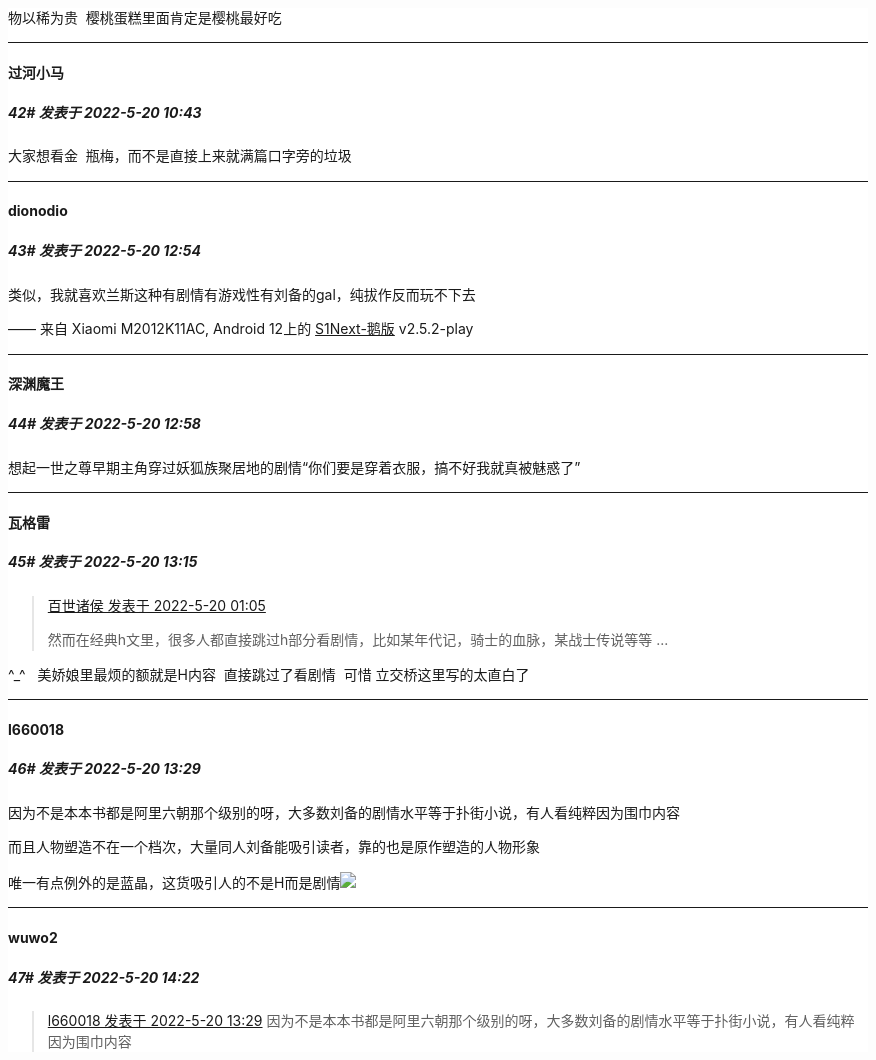 物以稀为贵  樱桃蛋糕里面肯定是樱桃最好吃

*****

####  过河小马  
##### 42#       发表于 2022-5-20 10:43

大家想看金  瓶梅，而不是直接上来就满篇口字旁的垃圾

*****

####  dionodio  
##### 43#       发表于 2022-5-20 12:54

类似，我就喜欢兰斯这种有剧情有游戏性有刘备的gal，纯拔作反而玩不下去

—— 来自 Xiaomi M2012K11AC, Android 12上的 [S1Next-鹅版](https://github.com/ykrank/S1-Next/releases) v2.5.2-play

*****

####  深渊魔王  
##### 44#       发表于 2022-5-20 12:58

想起一世之尊早期主角穿过妖狐族聚居地的剧情“你们要是穿着衣服，搞不好我就真被魅惑了”

*****

####  瓦格雷  
##### 45#       发表于 2022-5-20 13:15

<blockquote><a href="httphttps://bbs.saraba1st.com/2b/forum.php?mod=redirect&amp;goto=findpost&amp;pid=55914759&amp;ptid=2070436" target="_blank">百世诸侯 发表于 2022-5-20 01:05</a>

然而在经典h文里，很多人都直接跳过h部分看剧情，比如某年代记，骑士的血脉，某战士传说等等 ...</blockquote>
^_^   美娇娘里最烦的额就是H内容  直接跳过了看剧情  可惜 立交桥这里写的太直白了

*****

####  l660018  
##### 46#       发表于 2022-5-20 13:29

因为不是本本书都是阿里六朝那个级别的呀，大多数刘备的剧情水平等于扑街小说，有人看纯粹因为围巾内容

而且人物塑造不在一个档次，大量同人刘备能吸引读者，靠的也是原作塑造的人物形象

唯一有点例外的是蓝晶，这货吸引人的不是H而是剧情<img src="https://static.saraba1st.com/image/smiley/face2017/066.png" referrerpolicy="no-referrer">

*****

####  wuwo2  
##### 47#       发表于 2022-5-20 14:22

<blockquote><a href="httphttps://bbs.saraba1st.com/2b/forum.php?mod=redirect&amp;goto=findpost&amp;pid=55919687&amp;ptid=2070436" target="_blank">l660018 发表于 2022-5-20 13:29</a>
因为不是本本书都是阿里六朝那个级别的呀，大多数刘备的剧情水平等于扑街小说，有人看纯粹因为围巾内容
